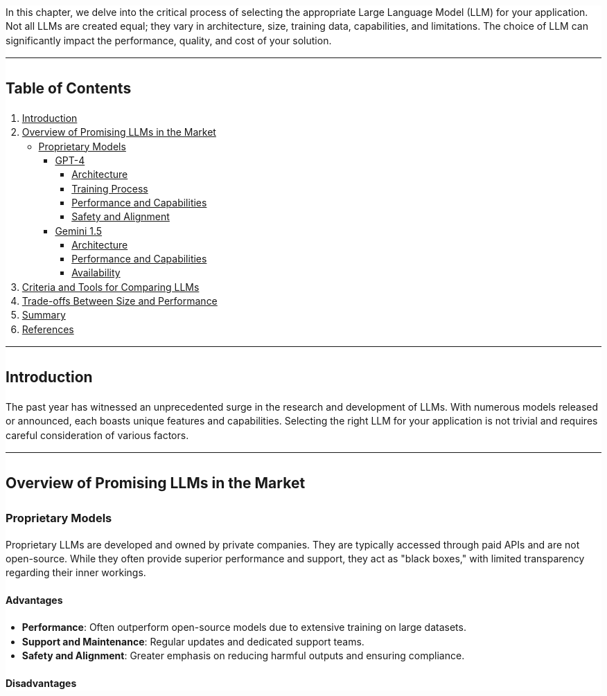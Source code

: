 In this chapter, we delve into the critical process of selecting the appropriate Large Language Model (LLM) for your application. Not all LLMs are created equal; they vary in architecture, size, training data, capabilities, and limitations. The choice of LLM can significantly impact the performance, quality, and cost of your solution.

---

## Table of Contents

1. [Introduction](#introduction)
2. [Overview of Promising LLMs in the Market](#overview-of-promising-llms-in-the-market)
   - [Proprietary Models](#proprietary-models)
     - [GPT-4](#gpt-4)
       - [Architecture](#architecture)
       - [Training Process](#training-process)
       - [Performance and Capabilities](#performance-and-capabilities)
       - [Safety and Alignment](#safety-and-alignment)
     - [Gemini 1.5](#gemini-15)
       - [Architecture](#architecture-1)
       - [Performance and Capabilities](#performance-and-capabilities-1)
       - [Availability](#availability)
3. [Criteria and Tools for Comparing LLMs](#criteria-and-tools-for-comparing-llms)
4. [Trade-offs Between Size and Performance](#trade-offs-between-size-and-performance)
5. [Summary](#summary)
6. [References](#references)

---

## Introduction

The past year has witnessed an unprecedented surge in the research and development of LLMs. With numerous models released or announced, each boasts unique features and capabilities. Selecting the right LLM for your application is not trivial and requires careful consideration of various factors.

---

## Overview of Promising LLMs in the Market

### Proprietary Models

Proprietary LLMs are developed and owned by private companies. They are typically accessed through paid APIs and are not open-source. While they often provide superior performance and support, they act as "black boxes," with limited transparency regarding their inner workings.

#### Advantages

- **Performance**: Often outperform open-source models due to extensive training on large datasets.
- **Support and Maintenance**: Regular updates and dedicated support teams.
- **Safety and Alignment**: Greater emphasis on reducing harmful outputs and ensuring compliance.

#### Disadvantages
